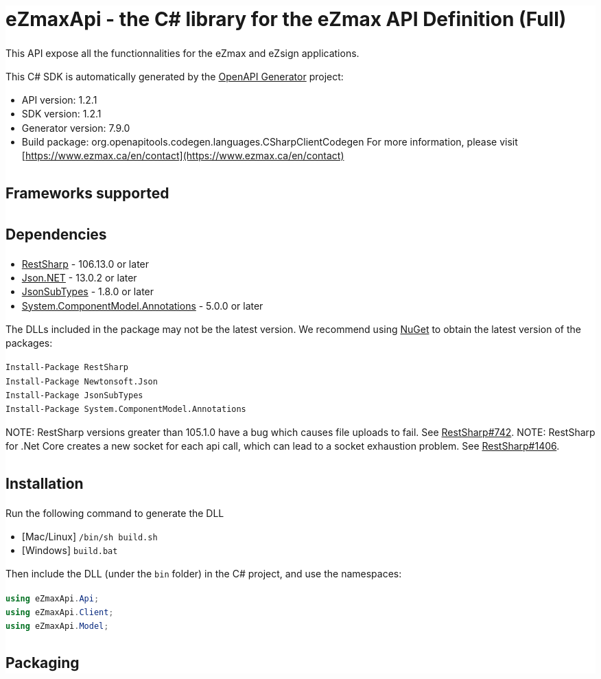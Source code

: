# eZmaxApi - the C# library for the eZmax API Definition (Full)

This API expose all the functionnalities for the eZmax and eZsign applications.

This C# SDK is automatically generated by the [OpenAPI Generator](https://openapi-generator.tech) project:

- API version: 1.2.1
- SDK version: 1.2.1
- Generator version: 7.9.0
- Build package: org.openapitools.codegen.languages.CSharpClientCodegen
    For more information, please visit [https://www.ezmax.ca/en/contact](https://www.ezmax.ca/en/contact)

<a id="frameworks-supported"></a>
## Frameworks supported

<a id="dependencies"></a>
## Dependencies

- [RestSharp](https://www.nuget.org/packages/RestSharp) - 106.13.0 or later
- [Json.NET](https://www.nuget.org/packages/Newtonsoft.Json/) - 13.0.2 or later
- [JsonSubTypes](https://www.nuget.org/packages/JsonSubTypes/) - 1.8.0 or later
- [System.ComponentModel.Annotations](https://www.nuget.org/packages/System.ComponentModel.Annotations) - 5.0.0 or later

The DLLs included in the package may not be the latest version. We recommend using [NuGet](https://docs.nuget.org/consume/installing-nuget) to obtain the latest version of the packages:
```
Install-Package RestSharp
Install-Package Newtonsoft.Json
Install-Package JsonSubTypes
Install-Package System.ComponentModel.Annotations
```

NOTE: RestSharp versions greater than 105.1.0 have a bug which causes file uploads to fail. See [RestSharp#742](https://github.com/restsharp/RestSharp/issues/742).
NOTE: RestSharp for .Net Core creates a new socket for each api call, which can lead to a socket exhaustion problem. See [RestSharp#1406](https://github.com/restsharp/RestSharp/issues/1406).

<a id="installation"></a>
## Installation
Run the following command to generate the DLL
- [Mac/Linux] `/bin/sh build.sh`
- [Windows] `build.bat`

Then include the DLL (under the `bin` folder) in the C# project, and use the namespaces:
```csharp
using eZmaxApi.Api;
using eZmaxApi.Client;
using eZmaxApi.Model;
```
<a id="packaging"></a>
## Packaging
